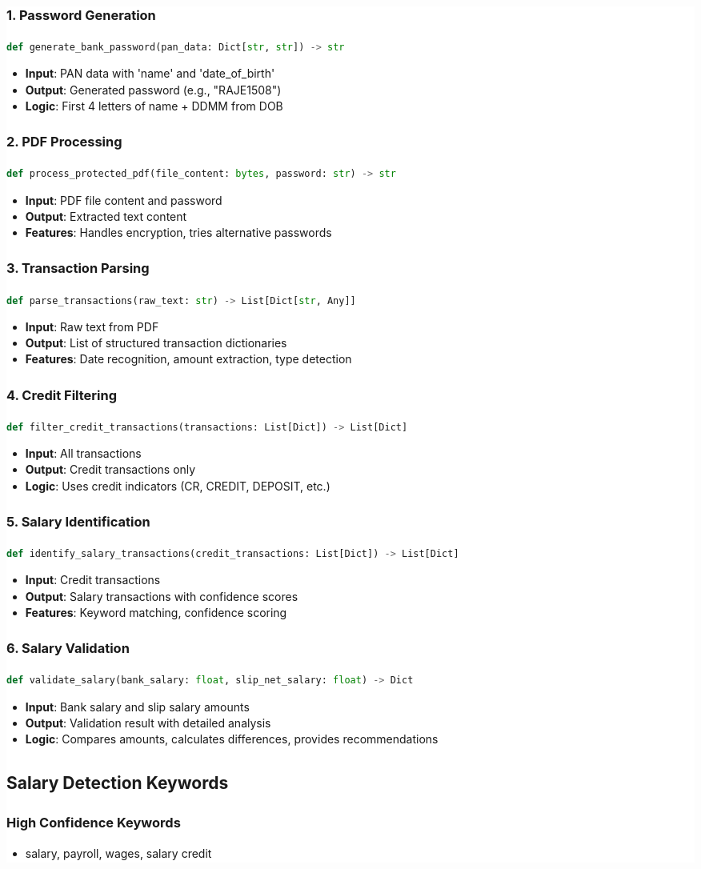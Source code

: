 ### 1. Password Generation
```python
def generate_bank_password(pan_data: Dict[str, str]) -> str
```
- **Input**: PAN data with 'name' and 'date_of_birth'
- **Output**: Generated password (e.g., "RAJE1508")
- **Logic**: First 4 letters of name + DDMM from DOB

### 2. PDF Processing
```python
def process_protected_pdf(file_content: bytes, password: str) -> str
```
- **Input**: PDF file content and password
- **Output**: Extracted text content
- **Features**: Handles encryption, tries alternative passwords

### 3. Transaction Parsing
```python
def parse_transactions(raw_text: str) -> List[Dict[str, Any]]
```
- **Input**: Raw text from PDF
- **Output**: List of structured transaction dictionaries
- **Features**: Date recognition, amount extraction, type detection

### 4. Credit Filtering
```python
def filter_credit_transactions(transactions: List[Dict]) -> List[Dict]
```
- **Input**: All transactions
- **Output**: Credit transactions only
- **Logic**: Uses credit indicators (CR, CREDIT, DEPOSIT, etc.)

### 5. Salary Identification
```python
def identify_salary_transactions(credit_transactions: List[Dict]) -> List[Dict]
```
- **Input**: Credit transactions
- **Output**: Salary transactions with confidence scores
- **Features**: Keyword matching, confidence scoring

### 6. Salary Validation
```python
def validate_salary(bank_salary: float, slip_net_salary: float) -> Dict
```
- **Input**: Bank salary and slip salary amounts
- **Output**: Validation result with detailed analysis
- **Logic**: Compares amounts, calculates differences, provides recommendations

## Salary Detection Keywords

### High Confidence Keywords
- salary, payroll, wages, salary credit

